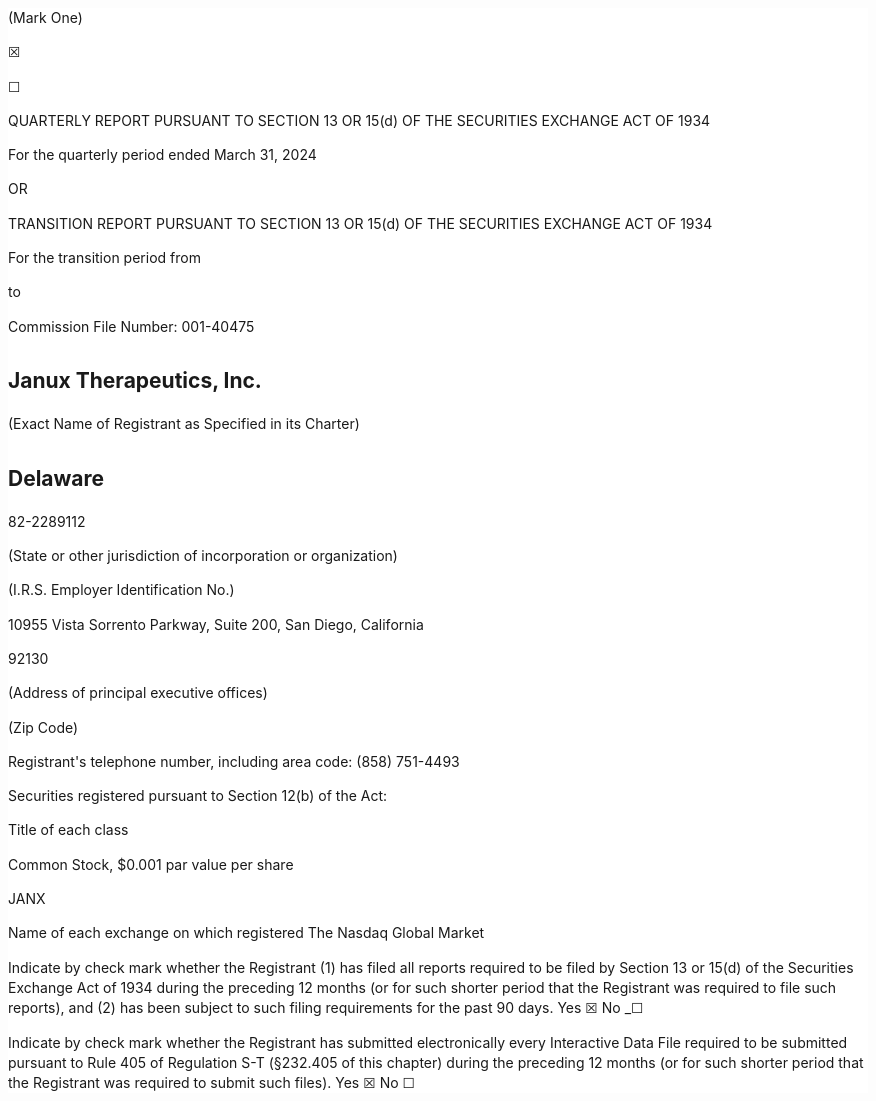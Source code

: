 (Mark One)

☒

☐

QUARTERLY REPORT PURSUANT TO SECTION 13 OR 15(d) OF THE SECURITIES EXCHANGE ACT OF 1934

For the quarterly period ended March 31, 2024

OR

TRANSITION REPORT PURSUANT TO SECTION 13 OR 15(d) OF THE SECURITIES EXCHANGE ACT OF 1934

For the transition period from

to

Commission File Number: 001-40475

Janux Therapeutics, Inc.
------------------------

(Exact Name of Registrant as Specified in its Charter)

Delaware
--------

82-2289112

(State or other jurisdiction of incorporation or organization)

(I.R.S. Employer Identification No.)

10955 Vista Sorrento Parkway, Suite 200, San Diego, California

92130

(Address of principal executive offices)

(Zip Code)

Registrant's telephone number, including area code: (858) 751-4493

Securities registered pursuant to Section 12(b) of the Act:

Title of each class

Common Stock, $0.001 par value per share

JANX

Name of each exchange on which registered The Nasdaq Global Market

Indicate by check mark whether the Registrant (1) has filed all reports required to be filed by Section 13 or 15(d) of the Securities Exchange Act of 1934 during the preceding 12 months (or for such shorter period that the Registrant was required to file such reports), and (2) has been subject to such filing requirements for the past 90 days. Yes ☒ No $\_{☐}$

Indicate by check mark whether the Registrant has submitted electronically every Interactive Data File required to be submitted pursuant to Rule 405 of Regulation S-T (§232.405 of this chapter) during the preceding 12 months (or for such shorter period that the Registrant was required to submit such files). Yes ☒ No ☐
